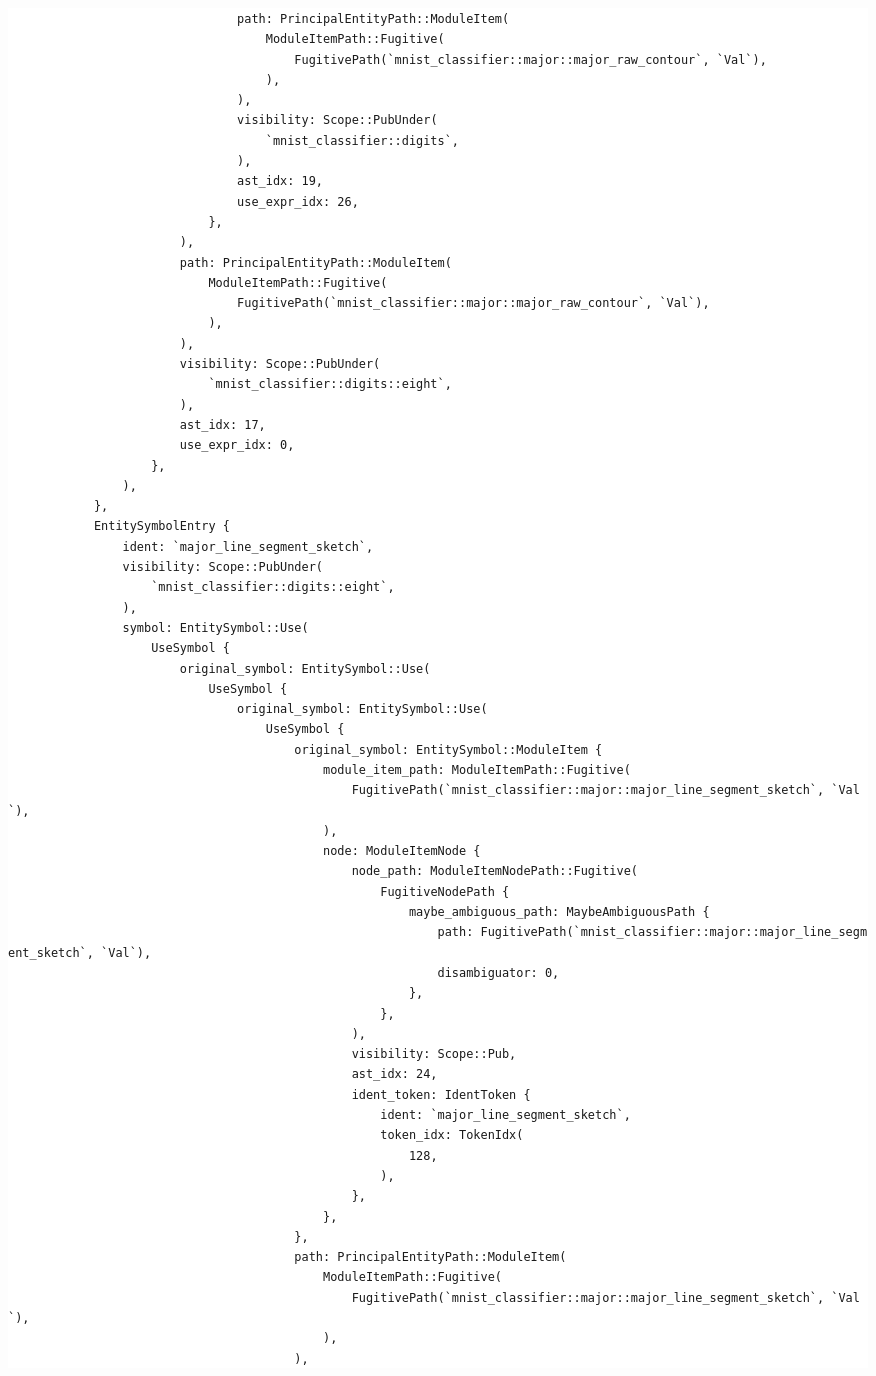                                     path: PrincipalEntityPath::ModuleItem(
                                        ModuleItemPath::Fugitive(
                                            FugitivePath(`mnist_classifier::major::major_raw_contour`, `Val`),
                                        ),
                                    ),
                                    visibility: Scope::PubUnder(
                                        `mnist_classifier::digits`,
                                    ),
                                    ast_idx: 19,
                                    use_expr_idx: 26,
                                },
                            ),
                            path: PrincipalEntityPath::ModuleItem(
                                ModuleItemPath::Fugitive(
                                    FugitivePath(`mnist_classifier::major::major_raw_contour`, `Val`),
                                ),
                            ),
                            visibility: Scope::PubUnder(
                                `mnist_classifier::digits::eight`,
                            ),
                            ast_idx: 17,
                            use_expr_idx: 0,
                        },
                    ),
                },
                EntitySymbolEntry {
                    ident: `major_line_segment_sketch`,
                    visibility: Scope::PubUnder(
                        `mnist_classifier::digits::eight`,
                    ),
                    symbol: EntitySymbol::Use(
                        UseSymbol {
                            original_symbol: EntitySymbol::Use(
                                UseSymbol {
                                    original_symbol: EntitySymbol::Use(
                                        UseSymbol {
                                            original_symbol: EntitySymbol::ModuleItem {
                                                module_item_path: ModuleItemPath::Fugitive(
                                                    FugitivePath(`mnist_classifier::major::major_line_segment_sketch`, `Val`),
                                                ),
                                                node: ModuleItemNode {
                                                    node_path: ModuleItemNodePath::Fugitive(
                                                        FugitiveNodePath {
                                                            maybe_ambiguous_path: MaybeAmbiguousPath {
                                                                path: FugitivePath(`mnist_classifier::major::major_line_segment_sketch`, `Val`),
                                                                disambiguator: 0,
                                                            },
                                                        },
                                                    ),
                                                    visibility: Scope::Pub,
                                                    ast_idx: 24,
                                                    ident_token: IdentToken {
                                                        ident: `major_line_segment_sketch`,
                                                        token_idx: TokenIdx(
                                                            128,
                                                        ),
                                                    },
                                                },
                                            },
                                            path: PrincipalEntityPath::ModuleItem(
                                                ModuleItemPath::Fugitive(
                                                    FugitivePath(`mnist_classifier::major::major_line_segment_sketch`, `Val`),
                                                ),
                                            ),